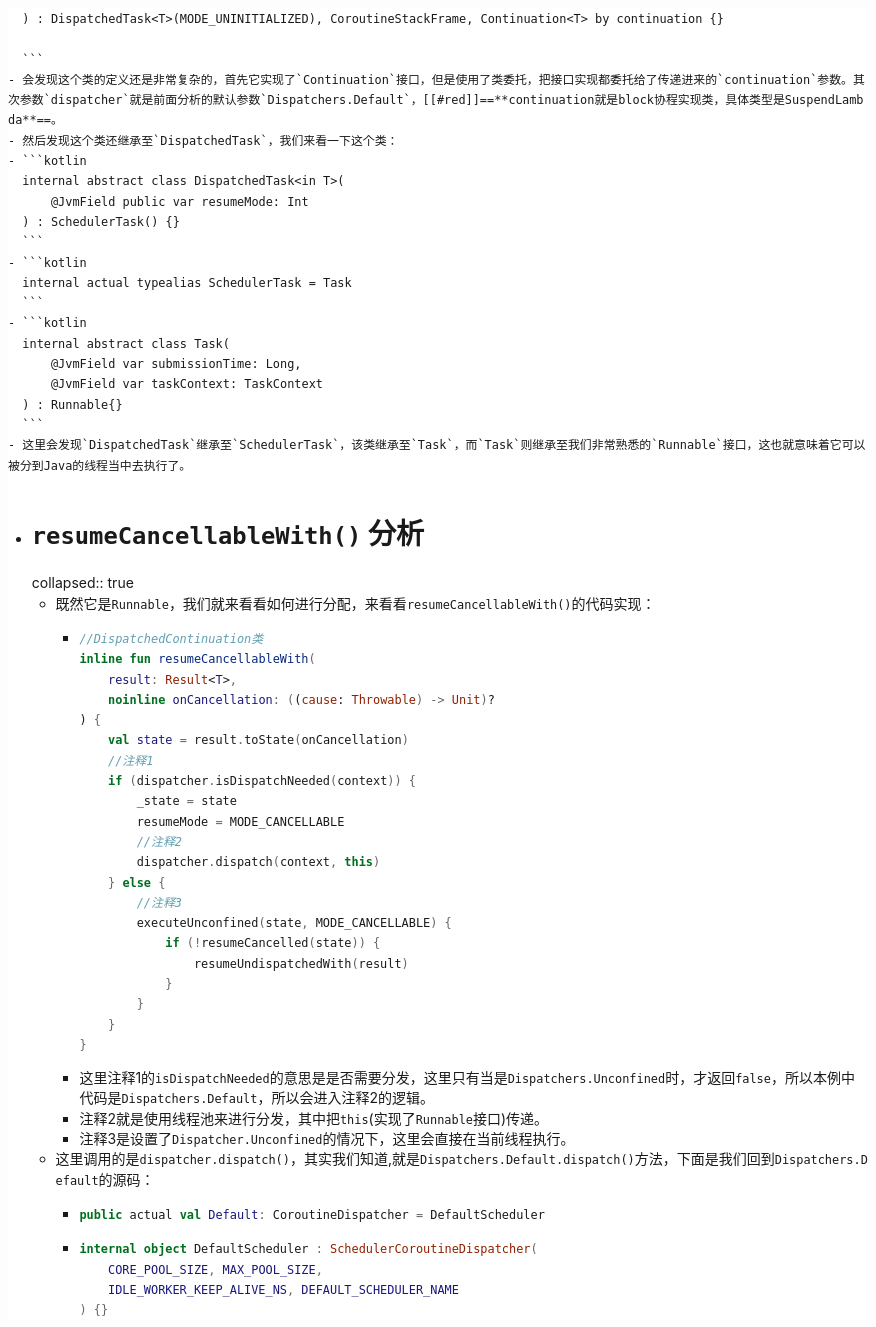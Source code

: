 	  ) : DispatchedTask<T>(MODE_UNINITIALIZED), CoroutineStackFrame, Continuation<T> by continuation {}
	  
	  ```
	- 会发现这个类的定义还是非常复杂的，首先它实现了`Continuation`接口，但是使用了类委托，把接口实现都委托给了传递进来的`continuation`参数。其次参数`dispatcher`就是前面分析的默认参数`Dispatchers.Default`，[[#red]]==**continuation就是block协程实现类，具体类型是SuspendLambda**==。
	- 然后发现这个类还继承至`DispatchedTask`，我们来看一下这个类：
	- ```kotlin
	  internal abstract class DispatchedTask<in T>(
	      @JvmField public var resumeMode: Int
	  ) : SchedulerTask() {}
	  ```
	- ```kotlin
	  internal actual typealias SchedulerTask = Task
	  ```
	- ```kotlin
	  internal abstract class Task(
	      @JvmField var submissionTime: Long,
	      @JvmField var taskContext: TaskContext
	  ) : Runnable{}
	  ```
	- 这里会发现`DispatchedTask`继承至`SchedulerTask`，该类继承至`Task`，而`Task`则继承至我们非常熟悉的`Runnable`接口，这也就意味着它可以被分到Java的线程当中去执行了。
- # `resumeCancellableWith()` 分析
  collapsed:: true
	- 既然它是`Runnable`，我们就来看看如何进行分配，来看看`resumeCancellableWith()`的代码实现：
		- ```kotlin
		  //DispatchedContinuation类
		  inline fun resumeCancellableWith(
		      result: Result<T>,
		      noinline onCancellation: ((cause: Throwable) -> Unit)?
		  ) {
		      val state = result.toState(onCancellation)
		      //注释1
		      if (dispatcher.isDispatchNeeded(context)) {
		          _state = state
		          resumeMode = MODE_CANCELLABLE
		          //注释2
		          dispatcher.dispatch(context, this)
		      } else {
		          //注释3
		          executeUnconfined(state, MODE_CANCELLABLE) {
		              if (!resumeCancelled(state)) {
		                  resumeUndispatchedWith(result)
		              }
		          }
		      }
		  }
		  
		  ```
		- 这里注释1的`isDispatchNeeded`的意思是是否需要分发，这里只有当是`Dispatchers.Unconfined`时，才返回`false`，所以本例中代码是`Dispatchers.Default`，所以会进入注释2的逻辑。
		- 注释2就是使用线程池来进行分发，其中把`this`(实现了`Runnable`接口)传递。
		- 注释3是设置了`Dispatcher.Unconfined`的情况下，这里会直接在当前线程执行。
	- 这里调用的是`dispatcher.dispatch()`，其实我们知道,就是`Dispatchers.Default.dispatch()`方法，下面是我们回到`Dispatchers.Default`的源码：
		- ```kotlin
		  public actual val Default: CoroutineDispatcher = DefaultScheduler
		  ```
		- ```kotlin
		  internal object DefaultScheduler : SchedulerCoroutineDispatcher(
		      CORE_POOL_SIZE, MAX_POOL_SIZE,
		      IDLE_WORKER_KEEP_ALIVE_NS, DEFAULT_SCHEDULER_NAME
		  ) {}
		  ```